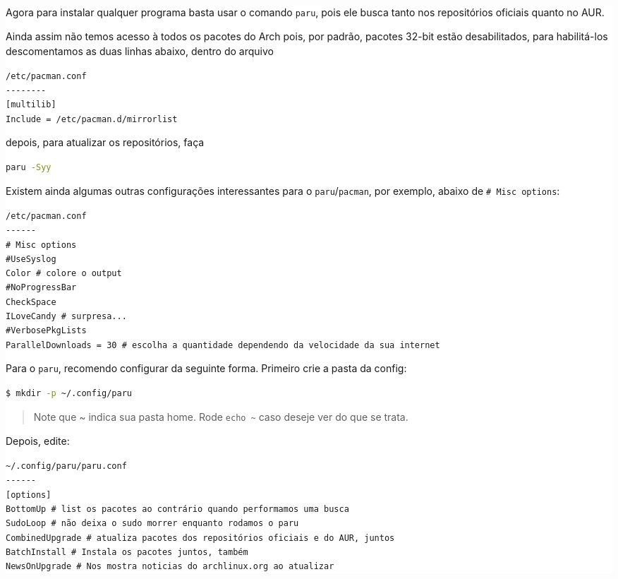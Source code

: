 Agora para instalar qualquer programa basta usar o comando `paru`, pois ele
busca tanto nos repositórios oficiais quanto no AUR.

Ainda assim não temos acesso à todos os pacotes do Arch pois, por padrão,
pacotes 32-bit estão desabilitados, para habilitá-los descomentamos as duas
linhas abaixo, dentro do arquivo

```raw
/etc/pacman.conf
--------
[multilib]
Include = /etc/pacman.d/mirrorlist
```

depois, para atualizar os repositórios, faça

```sh
paru -Syy
```

Existem ainda algumas outras configurações interessantes para o
`paru`/`pacman`, por exemplo, abaixo de `# Misc options`:

```raw
/etc/pacman.conf
------
# Misc options
#UseSyslog
Color # colore o output
#NoProgressBar
CheckSpace
ILoveCandy # surpresa...
#VerbosePkgLists
ParallelDownloads = 30 # escolha a quantidade dependendo da velocidade da sua internet
```

Para o `paru`, recomendo configurar da seguinte forma. Primeiro crie a pasta da
config:

```sh
$ mkdir -p ~/.config/paru
```

> Note que ~ indica sua pasta home. Rode `echo ~` caso deseje ver do que se
> trata.

Depois, edite:

```raw
~/.config/paru/paru.conf
------
[options]
BottomUp # list os pacotes ao contrário quando performamos uma busca
SudoLoop # não deixa o sudo morrer enquanto rodamos o paru
CombinedUpgrade # atualiza pacotes dos repositórios oficiais e do AUR, juntos
BatchInstall # Instala os pacotes juntos, também
NewsOnUpgrade # Nos mostra noticias do archlinux.org ao atualizar
```
